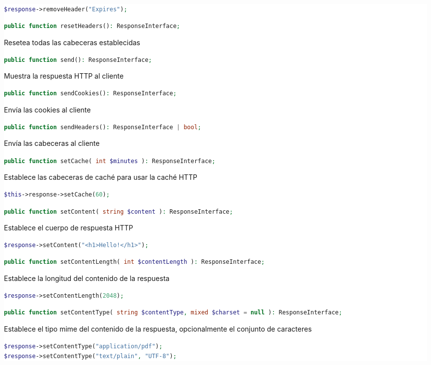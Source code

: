```php
$response->removeHeader("Expires");
```


```php
public function resetHeaders(): ResponseInterface;
```
Resetea todas las cabeceras establecidas


```php
public function send(): ResponseInterface;
```
Muestra la respuesta HTTP al cliente


```php
public function sendCookies(): ResponseInterface;
```
Envía las cookies al cliente


```php
public function sendHeaders(): ResponseInterface | bool;
```
Envía las cabeceras al cliente


```php
public function setCache( int $minutes ): ResponseInterface;
```
Establece las cabeceras de caché para usar la caché HTTP

```php
$this->response->setCache(60);
```


```php
public function setContent( string $content ): ResponseInterface;
```
Establece el cuerpo de respuesta HTTP

```php
$response->setContent("<h1>Hello!</h1>");
```


```php
public function setContentLength( int $contentLength ): ResponseInterface;
```
Establece la longitud del contenido de la respuesta

```php
$response->setContentLength(2048);
```


```php
public function setContentType( string $contentType, mixed $charset = null ): ResponseInterface;
```
Establece el tipo mime del contenido de la respuesta, opcionalmente el conjunto de caracteres

```php
$response->setContentType("application/pdf");
$response->setContentType("text/plain", "UTF-8");
```
